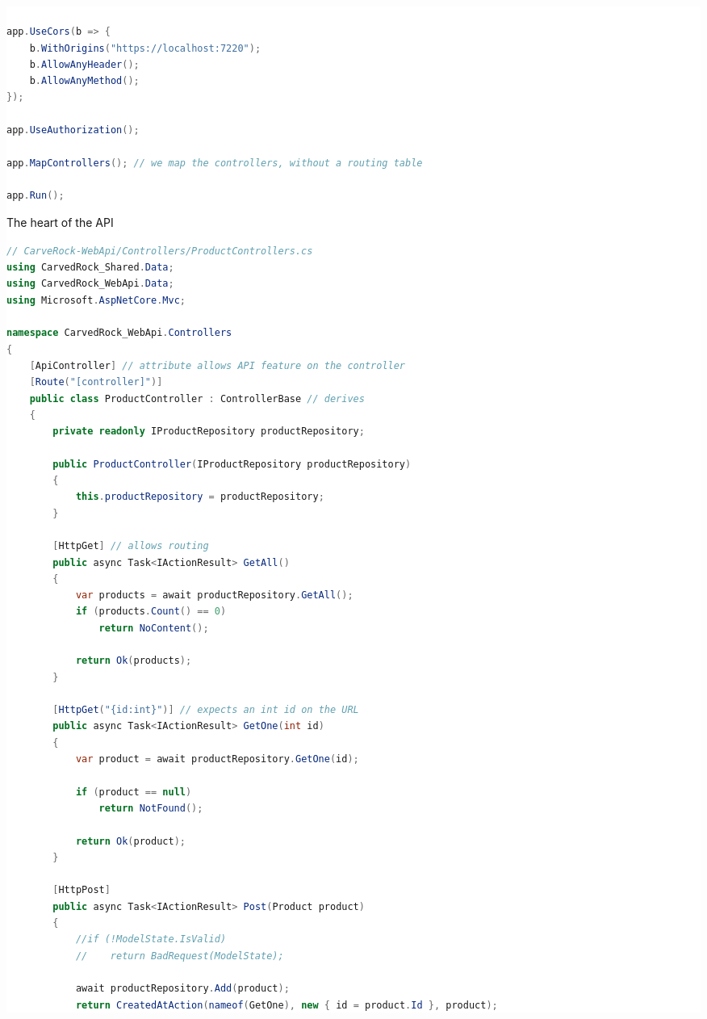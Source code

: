 ```cs

app.UseCors(b => { 
    b.WithOrigins("https://localhost:7220"); 
    b.AllowAnyHeader(); 
    b.AllowAnyMethod(); 
});

app.UseAuthorization();

app.MapControllers(); // we map the controllers, without a routing table

app.Run();
```

The heart of the API

```cs
// CarveRock-WebApi/Controllers/ProductControllers.cs
using CarvedRock_Shared.Data;
using CarvedRock_WebApi.Data;
using Microsoft.AspNetCore.Mvc;

namespace CarvedRock_WebApi.Controllers
{
    [ApiController] // attribute allows API feature on the controller
    [Route("[controller]")]
    public class ProductController : ControllerBase // derives
    {
        private readonly IProductRepository productRepository;

        public ProductController(IProductRepository productRepository)
        {
            this.productRepository = productRepository;
        }

        [HttpGet] // allows routing
        public async Task<IActionResult> GetAll()
        {
            var products = await productRepository.GetAll();
            if (products.Count() == 0)
                return NoContent();

            return Ok(products);
        }

        [HttpGet("{id:int}")] // expects an int id on the URL
        public async Task<IActionResult> GetOne(int id)
        {
            var product = await productRepository.GetOne(id);

            if (product == null)
                return NotFound();

            return Ok(product);
        }

        [HttpPost]
        public async Task<IActionResult> Post(Product product)
        {
            //if (!ModelState.IsValid)
            //    return BadRequest(ModelState);
                
            await productRepository.Add(product);
            return CreatedAtAction(nameof(GetOne), new { id = product.Id }, product);
```
